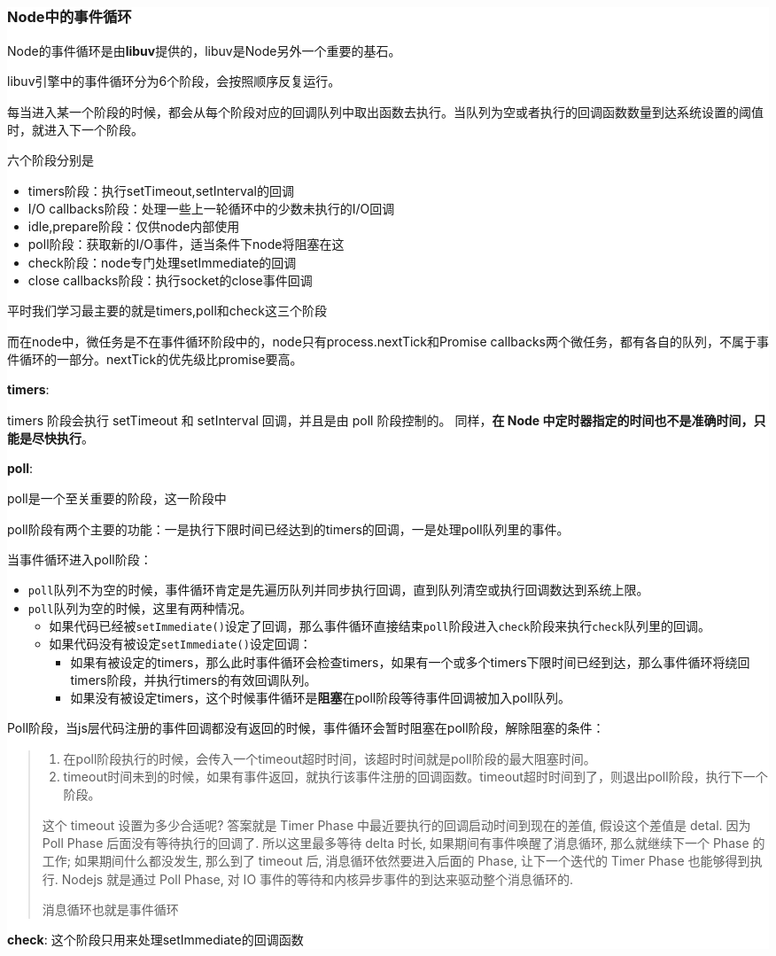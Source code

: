 

### Node中的事件循环

Node的事件循环是由**libuv**提供的，libuv是Node另外一个重要的基石。

libuv引擎中的事件循环分为6个阶段，会按照顺序反复运行。

每当进入某一个阶段的时候，都会从每个阶段对应的回调队列中取出函数去执行。当队列为空或者执行的回调函数数量到达系统设置的阈值时，就进入下一个阶段。

六个阶段分别是

- timers阶段：执行setTimeout,setInterval的回调
- I/O callbacks阶段：处理一些上一轮循环中的少数未执行的I/O回调
- idle,prepare阶段：仅供node内部使用
- poll阶段：获取新的I/O事件，适当条件下node将阻塞在这
- check阶段：node专门处理setImmediate的回调
- close callbacks阶段：执行socket的close事件回调

平时我们学习最主要的就是timers,poll和check这三个阶段

而在node中，微任务是不在事件循环阶段中的，node只有process.nextTick和Promise callbacks两个微任务，都有各自的队列，不属于事件循环的一部分。nextTick的优先级比promise要高。

**timers**:

timers 阶段会执行 setTimeout 和 setInterval 回调，并且是由 poll 阶段控制的。 同样，**在 Node 中定时器指定的时间也不是准确时间，只能是尽快执行**。

**poll**:

poll是一个至关重要的阶段，这一阶段中

poll阶段有两个主要的功能：一是执行下限时间已经达到的timers的回调，一是处理poll队列里的事件。



当事件循环进入poll阶段：

- `poll`队列不为空的时候，事件循环肯定是先遍历队列并同步执行回调，直到队列清空或执行回调数达到系统上限。
- `poll`队列为空的时候，这里有两种情况。
  - 如果代码已经被`setImmediate()`设定了回调，那么事件循环直接结束`poll`阶段进入`check`阶段来执行`check`队列里的回调。
  - 如果代码没有被设定`setImmediate()`设定回调：
    - 如果有被设定的timers，那么此时事件循环会检查timers，如果有一个或多个timers下限时间已经到达，那么事件循环将绕回timers阶段，并执行timers的有效回调队列。
    - 如果没有被设定timers，这个时候事件循环是**阻塞**在poll阶段等待事件回调被加入poll队列。

Poll阶段，当js层代码注册的事件回调都没有返回的时候，事件循环会暂时阻塞在poll阶段，解除阻塞的条件：

> 1. 在poll阶段执行的时候，会传入一个timeout超时时间，该超时时间就是poll阶段的最大阻塞时间。
> 2. timeout时间未到的时候，如果有事件返回，就执行该事件注册的回调函数。timeout超时时间到了，则退出poll阶段，执行下一个阶段。
>
> 这个 timeout 设置为多少合适呢? 答案就是 Timer Phase 中最近要执行的回调启动时间到现在的差值, 假设这个差值是 detal. 因为 Poll Phase 后面没有等待执行的回调了. 所以这里最多等待 delta 时长, 如果期间有事件唤醒了消息循环, 那么就继续下一个 Phase 的工作; 如果期间什么都没发生, 那么到了 timeout 后, 消息循环依然要进入后面的 Phase, 让下一个迭代的 Timer Phase 也能够得到执行.
> Nodejs 就是通过 Poll Phase, 对 IO 事件的等待和内核异步事件的到达来驱动整个消息循环的.
>
> 消息循环也就是事件循环

**check**:
这个阶段只用来处理setImmediate的回调函数
